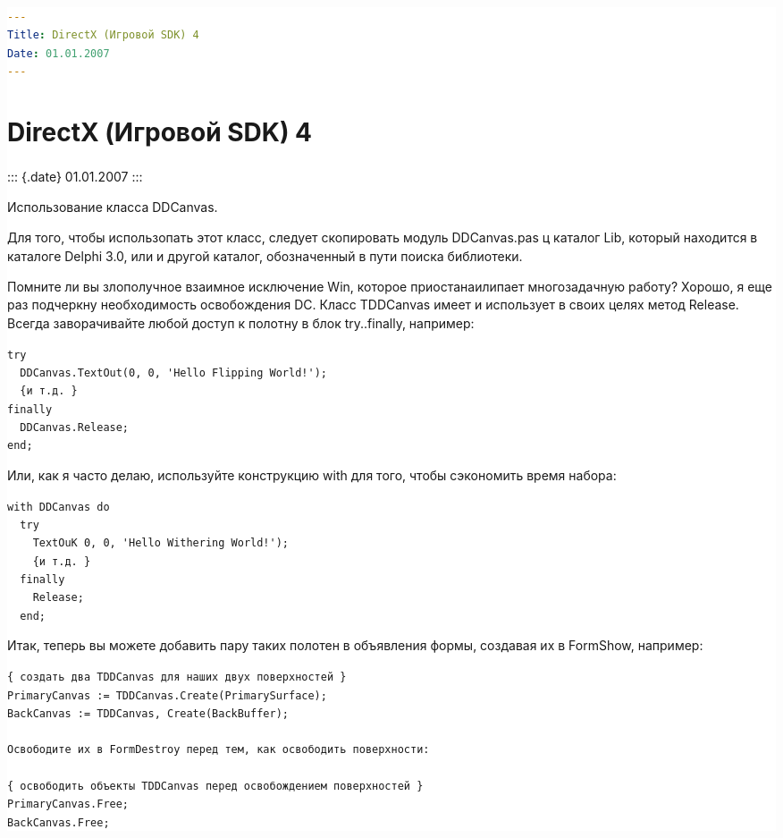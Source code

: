 ```yaml
---
Title: DirectX (Игровой SDK) 4
Date: 01.01.2007
---
```



DirectX (Игровой SDK) 4
=======================

::: {.date}
01.01.2007
:::

Использование класса DDCanvas.

Для того, чтобы использопать этот класс, следует скопировать модуль
DDCanvas.pas ц каталог Lib, который находится в каталоге Delphi 3.0, или
и другой каталог, обозначенный в пути поиска библиотеки.

Помните ли вы злополучное взаимное исключение Win, которое
приостанаилипает многозадачную работу? Хорошо, я еще раз подчеркну
необходимость освобождения DC. Класс TDDCanvas имеет и использует в
своих целях метод Release. Всегда заворачивайте любой доступ к полотну в
блок try..finally, например:

    try
      DDCanvas.TextOut(0, 0, 'Hello Flipping World!');
      {и т.д. }
    finally
      DDCanvas.Release;
    end;

Или, как я часто делаю, используйте конструкцию with для того, чтобы
сэкономить время набора:

    with DDCanvas do
      try
        TextOuK 0, 0, 'Hello Withering World!');
        {и т.д. }
      finally
        Release;
      end;

Итак, теперь вы можете добавить пару таких полотен в объявления формы,
создавая их в FormShow, например:

    { создать два TDDCanvas для наших двух поверхностей }
    PrimaryCanvas := TDDCanvas.Create(PrimarySurface);
    BackCanvas := TDDCanvas, Create(BackBuffer);
     
    Освободите их в FormDestroy перед тем, как освободить поверхности:
     
    { освободить объекты TDDCanvas перед освобождением поверхностей }
    PrimaryCanvas.Free;
    BackCanvas.Free;
